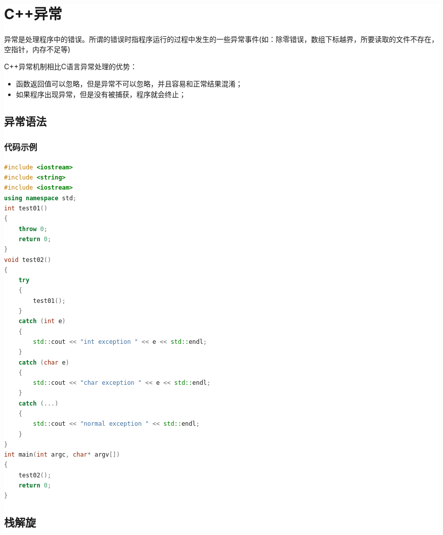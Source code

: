 # C++异常

异常是处理程序中的错误。所谓的错误时指程序运行的过程中发生的一些异常事件(如：除零错误，数组下标越界，所要读取的文件不存在，空指针，内存不足等)

C++异常机制相比C语言异常处理的优势：

- 函数返回值可以忽略，但是异常不可以忽略，并且容易和正常结果混淆；
- 如果程序出现异常，但是没有被捕获，程序就会终止；

## 异常语法

### 代码示例

```cpp
#include <iostream>
#include <string>
#include <iostream>
using namespace std;
int test01()
{
    throw 0;
    return 0;
}
void test02()
{
    try
    {
        test01();
    }
    catch (int e)
    {
        std::cout << "int exception " << e << std::endl;
    }
    catch (char e)
    {
        std::cout << "char exception " << e << std::endl;
    }
    catch (...)
    {
        std::cout << "normal exception " << std::endl;
    }
}
int main(int argc, char* argv[])
{
    test02();
    return 0;
}
```

## 栈解旋
